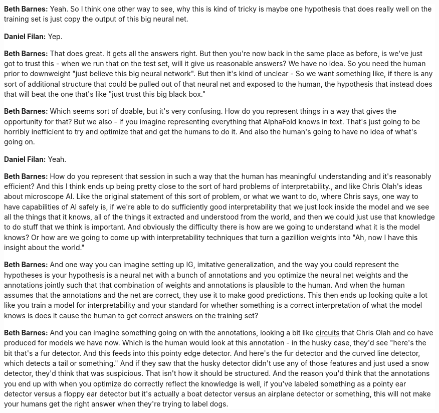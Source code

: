 **Beth Barnes:**
Yeah. So I think one other way to see, why this is kind of tricky is maybe one hypothesis that does really well on the training set is just copy the output of this big neural net.

**Daniel Filan:**
Yep.

**Beth Barnes:**
That does great. It gets all the answers right. But then you're now back in the same place as before, is we've just got to trust this - when we run that on the test set, will it give us reasonable answers? We have no idea. So you need the human prior to downweight "just believe this big neural network". But then it's kind of unclear - So we want something like, if there is any sort of additional structure that could be pulled out of that neural net and exposed to the human, the hypothesis that instead does that will beat the one that's like "just trust this big black box."

**Beth Barnes:**
Which seems sort of doable, but it's very confusing. How do you represent things in a way that gives the opportunity for that? But we also - if you imagine representing everything that AlphaFold knows in text. That's just going to be horribly inefficient to try and optimize that and get the humans to do it. And also the human's going to have no idea of what's going on.

**Daniel Filan:**
Yeah.

**Beth Barnes:**
How do you represent that session in such a way that the human has meaningful understanding and it's reasonably efficient? And this I think ends up being pretty close to the sort of hard problems of interpretability., and like Chris Olah's ideas about microscope AI. Like the original statement of this sort of problem, or what we want to do, where Chris says, one way to have capabilities of AI safely is, if we're able to do sufficiently good interpretability that we just look inside the model and we see all the things that it knows, all of the things it extracted and understood from the world, and then we could just use that knowledge to do stuff that we think is important. And obviously the difficulty there is how are we going to understand what it is the model knows? Or how are we going to come up with interpretability techniques that turn a gazillion weights into "Ah, now I have this insight about the world."

**Beth Barnes:**
And one way you can imagine setting up IG, imitative generalization, and the way you could represent the hypotheses is your hypothesis is a neural net with a bunch of annotations and you optimize the neural net weights and the annotations jointly such that that combination of weights and annotations is plausible to the human. And when the human assumes that the annotations and the net are correct, they use it to make good predictions. This then ends up looking quite a lot like you train a model for interpretability and your standard for whether something is a correct interpretation of what the model knows is does it cause the human to get correct answers on the training set?

**Beth Barnes:**
And you can imagine something going on with the annotations, looking a bit like [circuits](https://distill.pub/2020/circuits/) that Chris Olah and co have produced for models we have now. Which is the human would look at this annotation - in the husky case, they'd see "here's the bit that's a fur detector. And this feeds into this pointy edge detector. And here's the fur detector and the curved line detector, which detects a tail or something." And if they saw that the husky detector didn't use any of those features and just used a snow detector, they'd think that was suspicious. That isn't how it should be structured. And the reason you'd think that the annotations you end up with when you optimize do correctly reflect the knowledge is well, if you've labeled something as a pointy ear detector versus a floppy ear detector but it's actually a boat detector versus an airplane detector or something, this will not make your humans get the right answer when they're trying to label dogs.
